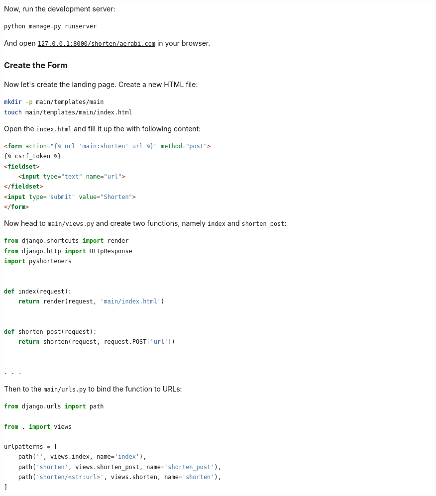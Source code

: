 Now, run the development server:

```bash
python manage.py runserver
```

And open [`127.0.0.1:8000/shorten/aerabi.com`](http://127.0.0.1:8000/shorten/aerabi.com)
in your browser.

### Create the Form

Now let's create the landing page. Create a new HTML file:

```bash
mkdir -p main/templates/main
touch main/templates/main/index.html
```

Open the `index.html` and fill it up the with following content:

```html
<form action="{% url 'main:shorten' url %}" method="post">
{% csrf_token %}
<fieldset>
    <input type="text" name="url">
</fieldset>
<input type="submit" value="Shorten">
</form>
```

Now head to `main/views.py` and create two functions, namely `index` and `shorten_post`:

```python
from django.shortcuts import render
from django.http import HttpResponse
import pyshorteners


def index(request):
    return render(request, 'main/index.html')


def shorten_post(request):
    return shorten(request, request.POST['url'])


. . .
```

Then to the `main/urls.py` to bind the function to URLs:

```python
from django.urls import path

from . import views

urlpatterns = [
    path('', views.index, name='index'),
    path('shorten', views.shorten_post, name='shorten_post'),
    path('shorten/<str:url>', views.shorten, name='shorten'),
]
```
